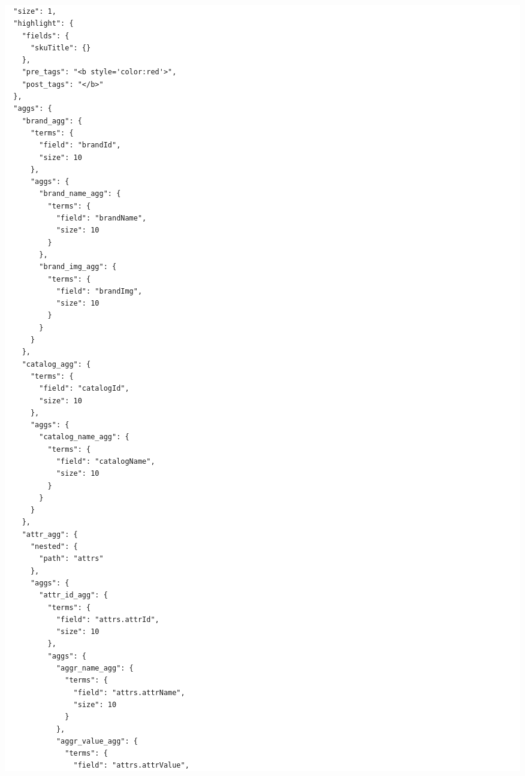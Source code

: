 ```
  "size": 1,
  "highlight": {
    "fields": {
      "skuTitle": {}
    },
    "pre_tags": "<b style='color:red'>",
    "post_tags": "</b>"
  },
  "aggs": {
    "brand_agg": {
      "terms": {
        "field": "brandId",
        "size": 10
      },
      "aggs": {
        "brand_name_agg": {
          "terms": {
            "field": "brandName",
            "size": 10
          }
        },
        "brand_img_agg": {
          "terms": {
            "field": "brandImg",
            "size": 10
          }
        }
      }
    },
    "catalog_agg": {
      "terms": {
        "field": "catalogId",
        "size": 10
      },
      "aggs": {
        "catalog_name_agg": {
          "terms": {
            "field": "catalogName",
            "size": 10
          }
        }
      }
    },
    "attr_agg": {
      "nested": {
        "path": "attrs"
      },
      "aggs": {
        "attr_id_agg": {
          "terms": {
            "field": "attrs.attrId",
            "size": 10
          },
          "aggs": {
            "aggr_name_agg": {
              "terms": {
                "field": "attrs.attrName",
                "size": 10
              }
            },
            "aggr_value_agg": {
              "terms": {
                "field": "attrs.attrValue",
```
